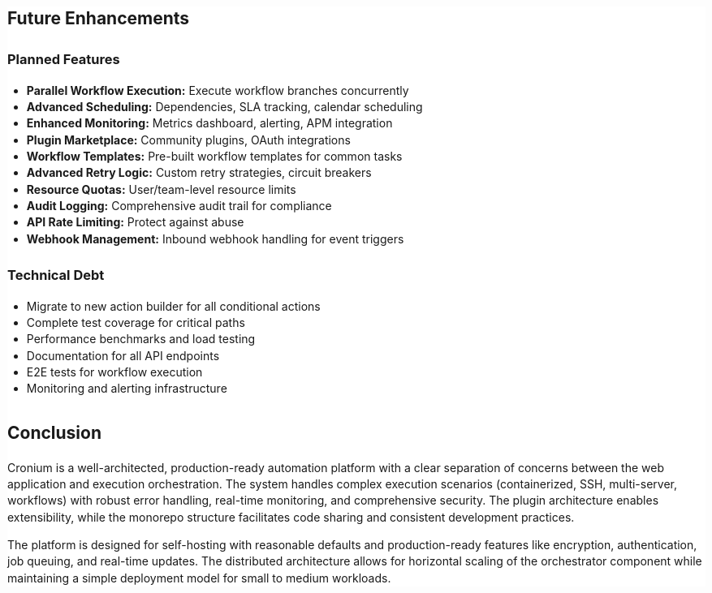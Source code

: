 ## Future Enhancements

### Planned Features

- **Parallel Workflow Execution:** Execute workflow branches concurrently
- **Advanced Scheduling:** Dependencies, SLA tracking, calendar scheduling
- **Enhanced Monitoring:** Metrics dashboard, alerting, APM integration
- **Plugin Marketplace:** Community plugins, OAuth integrations
- **Workflow Templates:** Pre-built workflow templates for common tasks
- **Advanced Retry Logic:** Custom retry strategies, circuit breakers
- **Resource Quotas:** User/team-level resource limits
- **Audit Logging:** Comprehensive audit trail for compliance
- **API Rate Limiting:** Protect against abuse
- **Webhook Management:** Inbound webhook handling for event triggers

### Technical Debt

- Migrate to new action builder for all conditional actions
- Complete test coverage for critical paths
- Performance benchmarks and load testing
- Documentation for all API endpoints
- E2E tests for workflow execution
- Monitoring and alerting infrastructure

## Conclusion

Cronium is a well-architected, production-ready automation platform with a clear separation of concerns between the web application and execution orchestration. The system handles complex execution scenarios (containerized, SSH, multi-server, workflows) with robust error handling, real-time monitoring, and comprehensive security. The plugin architecture enables extensibility, while the monorepo structure facilitates code sharing and consistent development practices.

The platform is designed for self-hosting with reasonable defaults and production-ready features like encryption, authentication, job queuing, and real-time updates. The distributed architecture allows for horizontal scaling of the orchestrator component while maintaining a simple deployment model for small to medium workloads.
